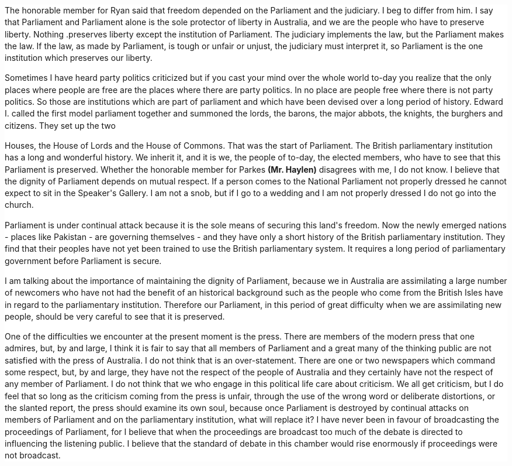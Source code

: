 The honorable member for Ryan said that freedom depended on the Parliament and the judiciary. I beg to differ from him. I say that Parliament and Parliament alone is the sole protector of liberty in Australia, and we are the people who have to preserve liberty. Nothing .preserves liberty except the institution of Parliament. The judiciary implements the law, but the Parliament makes the law. If the law, as made by Parliament, is tough or unfair or unjust, the judiciary must interpret it, so Parliament is the one institution which preserves our liberty. 

Sometimes I have heard party politics criticized but if you cast your mind over the whole world to-day you realize that the only places where people are free are the places where there are party politics. In no place are people free where there is not party politics. So those are institutions which are part of parliament and which have been devised over a long period of history. Edward I. called the first model parliament together and summoned the lords, the barons, the major abbots, the knights, the burghers and citizens. They set up the two 

Houses, the House of Lords and the House of Commons. That was the start of Parliament. The British parliamentary institution has a long and wonderful history. We inherit it, and it is we, the people of to-day, the elected members, who have to see that this Parliament is preserved. Whether the honorable member for Parkes  **(Mr. Haylen)**  disagrees with me, I do not know. I believe that the dignity of Parliament depends on mutual respect. If a person comes to the National Parliament not properly dressed he cannot expect to sit in the Speaker's Gallery. I am not a snob, but if I go to a wedding and I am not properly dressed I do not go into the church. 

Parliament is under continual attack because it is the sole means of securing this land's freedom. Now the newly emerged nations - places like Pakistan - are governing themselves - and they have only a short history of the British parliamentary institution. They find that their peoples have not yet been trained to use the British parliamentary system. It requires a long period of parliamentary government before Parliament is secure. 

I am talking about the importance of maintaining the dignity of Parliament, because we in Australia are assimilating a large number of newcomers who have not had the benefit of an historical background such as the people who come from the British Isles have in regard to the parliamentary institution. Therefore our Parliament, in this period of great difficulty when we are assimilating new people, should be very careful to see that it is preserved. 

One of the difficulties we encounter at the present moment is the press. There are members of the modern press that one admires, but, by and large, I think it is fair to say that all members of Parliament and a great many of the thinking public are not satisfied with the press of Australia. I do not think that is an over-statement. There are one or two newspapers which command some respect, but, by and large, they have not the respect of the people of Australia and they certainly have not the respect of any member of Parliament. I do not think that we who engage in this political life care about criticism. We all get criticism, but I do feel that so long as the criticism coming from the press is unfair, through the use of the wrong word or deliberate distortions, or the slanted report, the press should examine its own soul, because once Parliament is destroyed by continual attacks on members of Parliament and on the parliamentary institution, what will replace it? I have never been in favour of broadcasting the proceedings of Parliament, for I believe that when the proceedings are broadcast too much of the debate is directed to influencing the listening public. I believe that the standard of debate in this chamber would rise enormously if proceedings were not broadcast. 
